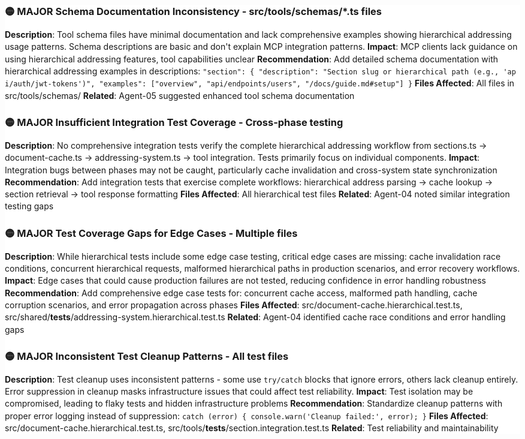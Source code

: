 ### 🟡 MAJOR Schema Documentation Inconsistency - src/tools/schemas/*.ts files
**Description**: Tool schema files have minimal documentation and lack comprehensive examples showing hierarchical addressing usage patterns. Schema descriptions are basic and don't explain MCP integration patterns.
**Impact**: MCP clients lack guidance on using hierarchical addressing features, tool capabilities unclear
**Recommendation**: Add detailed schema documentation with hierarchical addressing examples in descriptions: `"section": { "description": "Section slug or hierarchical path (e.g., 'api/auth/jwt-tokens')", "examples": ["overview", "api/endpoints/users", "/docs/guide.md#setup"] }`
**Files Affected**: All files in src/tools/schemas/
**Related**: Agent-05 suggested enhanced tool schema documentation

### 🟡 MAJOR Insufficient Integration Test Coverage - Cross-phase testing
**Description**: No comprehensive integration tests verify the complete hierarchical addressing workflow from sections.ts → document-cache.ts → addressing-system.ts → tool integration. Tests primarily focus on individual components.
**Impact**: Integration bugs between phases may not be caught, particularly cache invalidation and cross-system state synchronization
**Recommendation**: Add integration tests that exercise complete workflows: hierarchical address parsing → cache lookup → section retrieval → tool response formatting
**Files Affected**: All hierarchical test files
**Related**: Agent-04 noted similar integration testing gaps

### 🟡 MAJOR Test Coverage Gaps for Edge Cases - Multiple files
**Description**: While hierarchical tests include some edge case testing, critical edge cases are missing: cache invalidation race conditions, concurrent hierarchical requests, malformed hierarchical paths in production scenarios, and error recovery workflows.
**Impact**: Edge cases that could cause production failures are not tested, reducing confidence in error handling robustness
**Recommendation**: Add comprehensive edge case tests for: concurrent cache access, malformed path handling, cache corruption scenarios, and error propagation across phases
**Files Affected**: src/document-cache.hierarchical.test.ts, src/shared/__tests__/addressing-system.hierarchical.test.ts
**Related**: Agent-04 identified cache race conditions and error handling gaps

### 🟡 MAJOR Inconsistent Test Cleanup Patterns - All test files
**Description**: Test cleanup uses inconsistent patterns - some use `try/catch` blocks that ignore errors, others lack cleanup entirely. Error suppression in cleanup masks infrastructure issues that could affect test reliability.
**Impact**: Test isolation may be compromised, leading to flaky tests and hidden infrastructure problems
**Recommendation**: Standardize cleanup patterns with proper error logging instead of suppression: `catch (error) { console.warn('Cleanup failed:', error); }`
**Files Affected**: src/document-cache.hierarchical.test.ts, src/tools/__tests__/section.integration.test.ts
**Related**: Test reliability and maintainability
